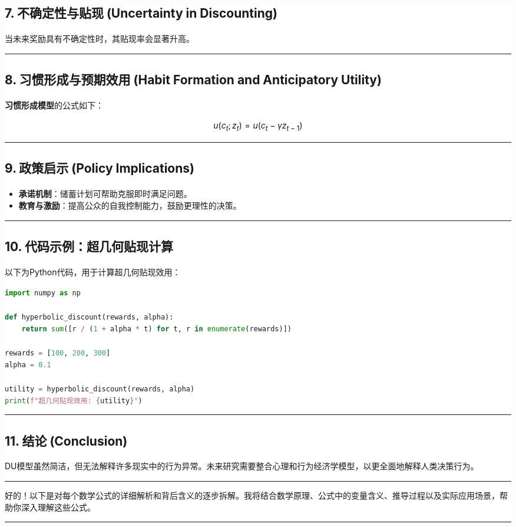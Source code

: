 
## **7. 不确定性与贴现 (Uncertainty in Discounting)**  

当未来奖励具有不确定性时，其贴现率会显著升高。

---

## **8. 习惯形成与预期效用 (Habit Formation and Anticipatory Utility)**  

**习惯形成模型**的公式如下：

$$
u(c_t; z_t) = u(c_t - \gamma z_{t-1})
$$

---

## **9. 政策启示 (Policy Implications)**  

- **承诺机制**：储蓄计划可帮助克服即时满足问题。  
- **教育与激励**：提高公众的自我控制能力，鼓励更理性的决策。

---

## **10. 代码示例：超几何贴现计算**  

以下为Python代码，用于计算超几何贴现效用：

```python
import numpy as np

def hyperbolic_discount(rewards, alpha):
    return sum([r / (1 + alpha * t) for t, r in enumerate(rewards)])

rewards = [100, 200, 300]  
alpha = 0.1  

utility = hyperbolic_discount(rewards, alpha)
print(f"超几何贴现效用: {utility}")
```

---

## **11. 结论 (Conclusion)**  

DU模型虽然简洁，但无法解释许多现实中的行为异常。未来研究需要整合心理和行为经济学模型，以更全面地解释人类决策行为。

---

好的！以下是对每个数学公式的详细解析和背后含义的逐步拆解。我将结合数学原理、公式中的变量含义、推导过程以及实际应用场景，帮助你深入理解这些公式。

---
